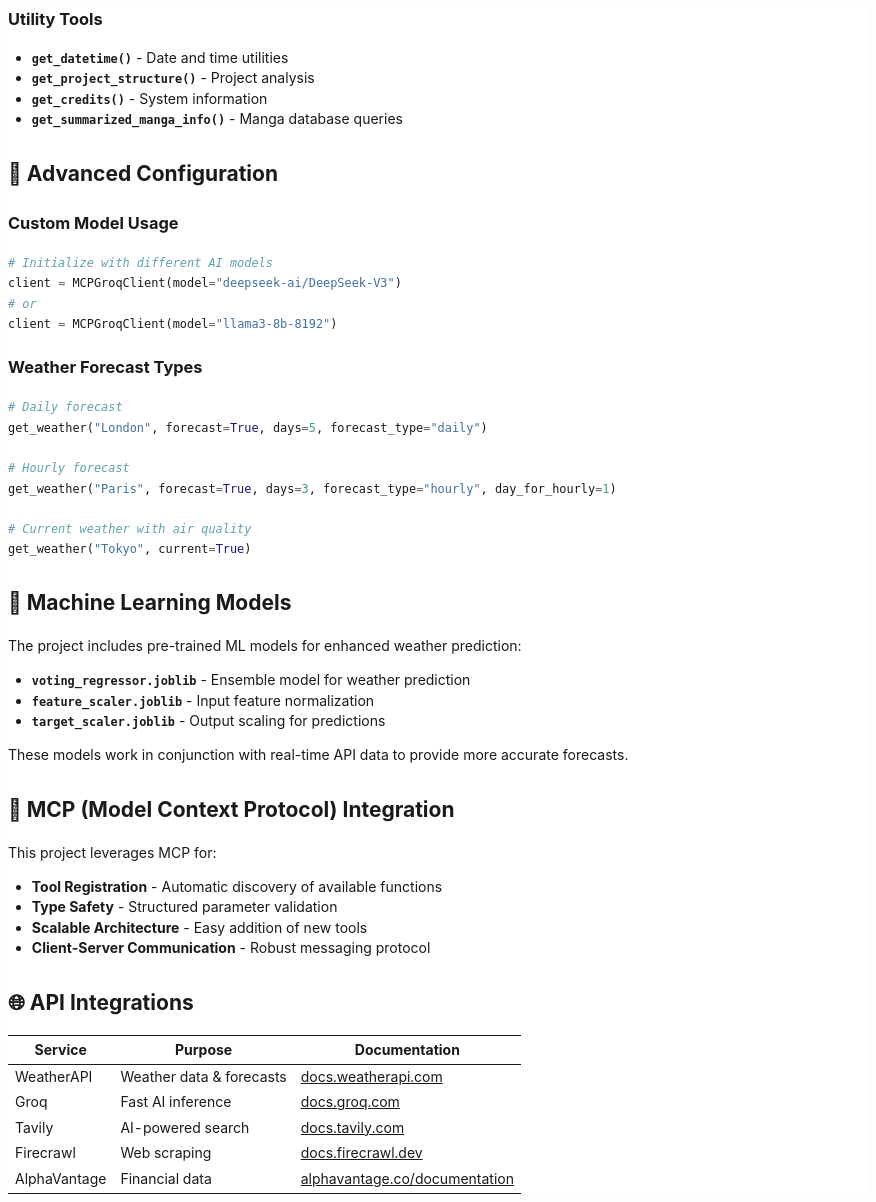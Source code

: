 ### Utility Tools
- **`get_datetime()`** - Date and time utilities
- **`get_project_structure()`** - Project analysis
- **`get_credits()`** - System information
- **`get_summarized_manga_info()`** - Manga database queries

## 🔧 Advanced Configuration

### Custom Model Usage
```python
# Initialize with different AI models
client = MCPGroqClient(model="deepseek-ai/DeepSeek-V3")
# or
client = MCPGroqClient(model="llama3-8b-8192")
```

### Weather Forecast Types
```python
# Daily forecast
get_weather("London", forecast=True, days=5, forecast_type="daily")

# Hourly forecast
get_weather("Paris", forecast=True, days=3, forecast_type="hourly", day_for_hourly=1)

# Current weather with air quality
get_weather("Tokyo", current=True)
```

## 🧠 Machine Learning Models

The project includes pre-trained ML models for enhanced weather prediction:

- **`voting_regressor.joblib`** - Ensemble model for weather prediction
- **`feature_scaler.joblib`** - Input feature normalization
- **`target_scaler.joblib`** - Output scaling for predictions

These models work in conjunction with real-time API data to provide more accurate forecasts.

## 🔌 MCP (Model Context Protocol) Integration

This project leverages MCP for:
- **Tool Registration** - Automatic discovery of available functions
- **Type Safety** - Structured parameter validation
- **Scalable Architecture** - Easy addition of new tools
- **Client-Server Communication** - Robust messaging protocol

## 🌐 API Integrations

| Service | Purpose | Documentation |
|---------|---------|--------------|
| WeatherAPI | Weather data & forecasts | [docs.weatherapi.com](https://docs.weatherapi.com) |
| Groq | Fast AI inference | [docs.groq.com](https://docs.groq.com) |
| Tavily | AI-powered search | [docs.tavily.com](https://docs.tavily.com) |
| Firecrawl | Web scraping | [docs.firecrawl.dev](https://docs.firecrawl.dev) |
| AlphaVantage | Financial data | [alphavantage.co/documentation](https://alphavantage.co/documentation) |
